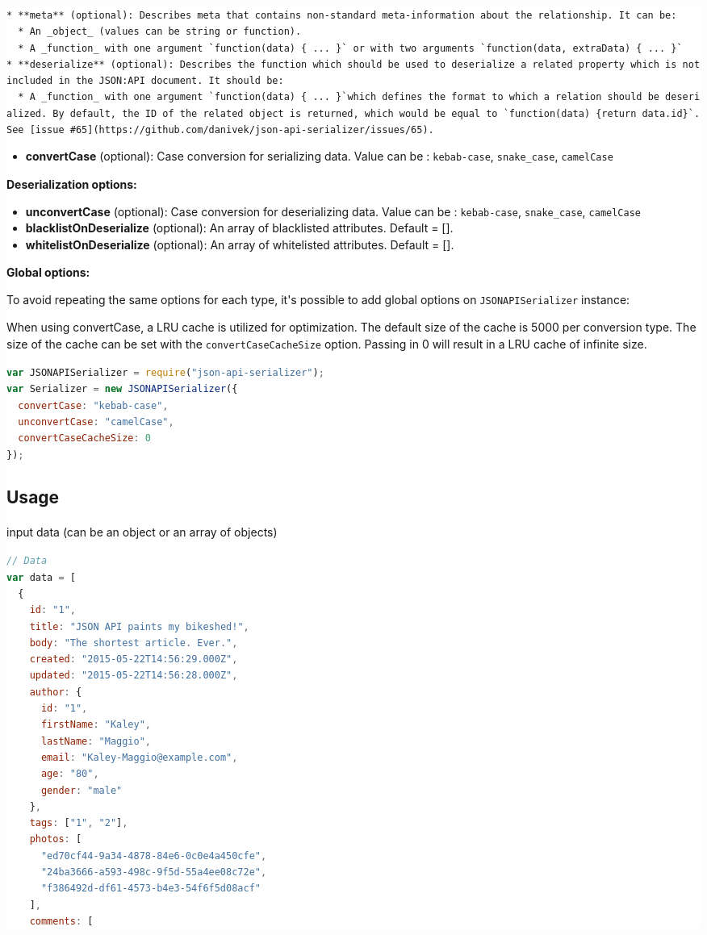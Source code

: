     * **meta** (optional): Describes meta that contains non-standard meta-information about the relationship. It can be:
      * An _object_ (values can be string or function).
      * A _function_ with one argument `function(data) { ... }` or with two arguments `function(data, extraData) { ... }`
    * **deserialize** (optional): Describes the function which should be used to deserialize a related property which is not included in the JSON:API document. It should be:
      * A _function_ with one argument `function(data) { ... }`which defines the format to which a relation should be deserialized. By default, the ID of the related object is returned, which would be equal to `function(data) {return data.id}`. See [issue #65](https://github.com/danivek/json-api-serializer/issues/65).
* **convertCase** (optional): Case conversion for serializing data. Value can be : `kebab-case`, `snake_case`, `camelCase`

**Deserialization options:**

* **unconvertCase** (optional): Case conversion for deserializing data. Value can be : `kebab-case`, `snake_case`, `camelCase`
* **blacklistOnDeserialize** (optional): An array of blacklisted attributes. Default = [].
* **whitelistOnDeserialize** (optional): An array of whitelisted attributes. Default = [].

**Global options:**

To avoid repeating the same options for each type, it's possible to add global options on `JSONAPISerializer` instance:

When using convertCase, a LRU cache is utilized for optimization. The default size of the cache is 5000 per conversion type. The size of the cache can be set with the `convertCaseCacheSize` option. Passing in 0 will result in a LRU cache of infinite size.

```javascript
var JSONAPISerializer = require("json-api-serializer");
var Serializer = new JSONAPISerializer({
  convertCase: "kebab-case",
  unconvertCase: "camelCase",
  convertCaseCacheSize: 0
});
```

## Usage

input data (can be an object or an array of objects)

```javascript
// Data
var data = [
  {
    id: "1",
    title: "JSON API paints my bikeshed!",
    body: "The shortest article. Ever.",
    created: "2015-05-22T14:56:29.000Z",
    updated: "2015-05-22T14:56:28.000Z",
    author: {
      id: "1",
      firstName: "Kaley",
      lastName: "Maggio",
      email: "Kaley-Maggio@example.com",
      age: "80",
      gender: "male"
    },
    tags: ["1", "2"],
    photos: [
      "ed70cf44-9a34-4878-84e6-0c0e4a450cfe",
      "24ba3666-a593-498c-9f5d-55a4ee08c72e",
      "f386492d-df61-4573-b4e3-54f6f5d08acf"
    ],
    comments: [
```